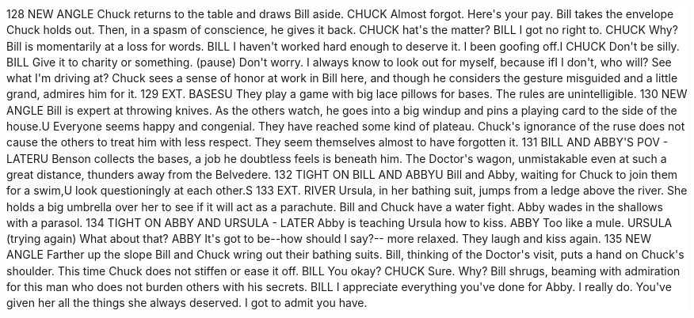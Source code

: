 128	NEW ANGLE
Chuck returns to the table and draws Bill aside.
CHUCK
Almost forgot. Here's your pay. Bill takes the envelope Chuck holds out. Then, in a spasm of conscience, he gives it back. 
CHUCK
hat's the matter?
BILL
I got no right to.
CHUCK
Why?
Bill is momentarily at a loss for words.
BILL
I haven't worked hard enough to deserve it. I been goofing off.I
CHUCK
Don't be silly.
BILL
Give it to charity or something.
(pause)
Don't worry. I always know to look out for myself, because ifI
I don't, who will? See what I'm driving at?
Chuck sees a sense of honor at work in Bill here, and
though he considers the gesture misguided and a little
grand, admires him for it.
129	EXT. BASESU
They play a game with big lace pillows for bases. The
rules are unintelligible.
130	NEW ANGLE
Bill is expert at throwing knives. As the others watch, he goes into a big windup and pins a playing card to the side of the house.U
Everyone seems happy and congenial. They have reached some kind of plateau. Chuck's ignorance of the ruse does not cause the others to treat him with less respect. They seem themselves almost to have forgotten it. 
131	BILL AND ABBY'S POV - LATERU
Benson collects the bases, a job he doubtless feels is beneath him.
The Doctor's wagon, unmistakable even at such a great distance, thunders away from the Belvedere.
132	TIGHT ON BILL AND ABBYU
Bill and Abby, waiting for Chuck to join them for a swim,U
look questioningly at each other.S
133	EXT. RIVER
Ursula, in her bathing suit, jumps from a ledge above the river. She holds a big umbrella over her to see if it will act as a parachute.
Bill and Chuck have a water fight. Abby wades in the shallows with a parasol.
134	TIGHT ON ABBY AND URSULA - LATER
Abby is teaching Ursula how to kiss.
ABBY
Too like a mule.
URSULA
(trying again)
What about that?
ABBY
It's got to be--how should I say?-- more relaxed.
They laugh and kiss again.
135	NEW ANGLE
Farther up the slope Bill and Chuck wring out their bathing suits. Bill, thinking of the Doctor's visit, puts a hand on Chuck's shoulder. This time Chuck does not stiffen or ease it off.
BILL
You okay?
CHUCK
Sure. Why?
Bill shrugs, beaming with admiration for this man who does not burden others with his secrets.
BILL
I appreciate everything you've done for Abby. I really do. You've given her all the things she always deserved. I got to admit you have.